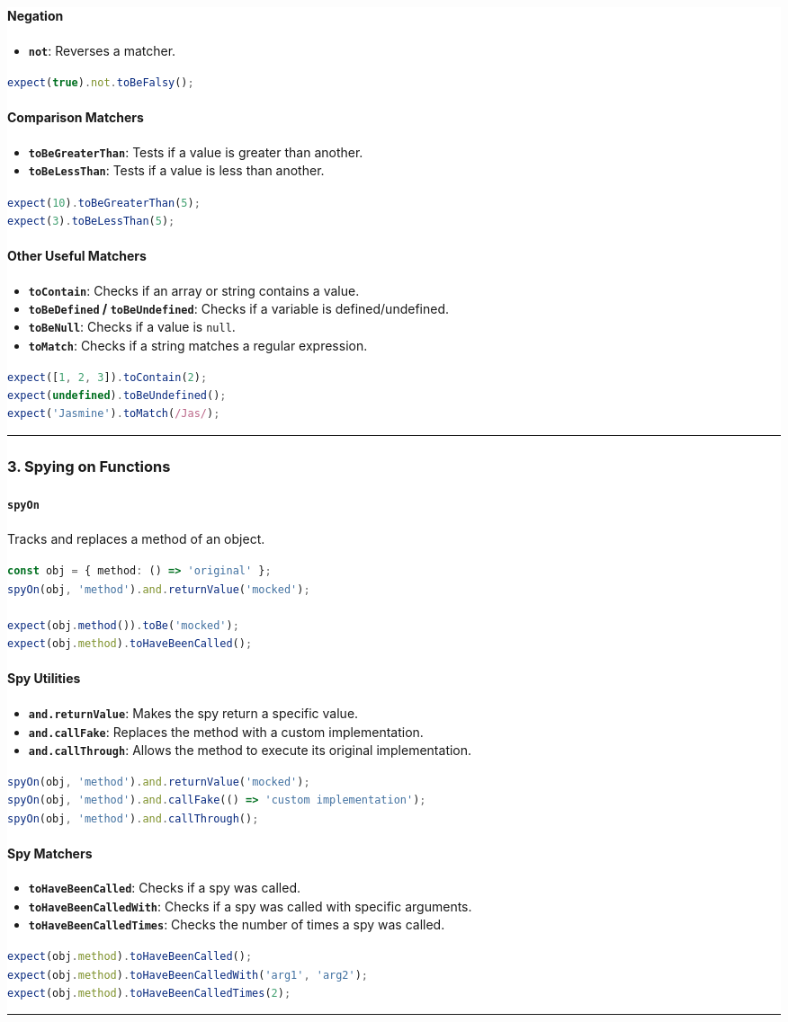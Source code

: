 #### **Negation**
- **`not`**: Reverses a matcher.
```typescript
expect(true).not.toBeFalsy();
```

#### **Comparison Matchers**
- **`toBeGreaterThan`**: Tests if a value is greater than another.
- **`toBeLessThan`**: Tests if a value is less than another.
```typescript
expect(10).toBeGreaterThan(5);
expect(3).toBeLessThan(5);
```

#### **Other Useful Matchers**
- **`toContain`**: Checks if an array or string contains a value.
- **`toBeDefined` / `toBeUndefined`**: Checks if a variable is defined/undefined.
- **`toBeNull`**: Checks if a value is `null`.
- **`toMatch`**: Checks if a string matches a regular expression.
```typescript
expect([1, 2, 3]).toContain(2);
expect(undefined).toBeUndefined();
expect('Jasmine').toMatch(/Jas/);
```

---

### **3. Spying on Functions**

#### **`spyOn`**
Tracks and replaces a method of an object.
```typescript
const obj = { method: () => 'original' };
spyOn(obj, 'method').and.returnValue('mocked');

expect(obj.method()).toBe('mocked');
expect(obj.method).toHaveBeenCalled();
```

#### **Spy Utilities**
- **`and.returnValue`**: Makes the spy return a specific value.
- **`and.callFake`**: Replaces the method with a custom implementation.
- **`and.callThrough`**: Allows the method to execute its original implementation.
```typescript
spyOn(obj, 'method').and.returnValue('mocked');
spyOn(obj, 'method').and.callFake(() => 'custom implementation');
spyOn(obj, 'method').and.callThrough();
```

#### **Spy Matchers**
- **`toHaveBeenCalled`**: Checks if a spy was called.
- **`toHaveBeenCalledWith`**: Checks if a spy was called with specific arguments.
- **`toHaveBeenCalledTimes`**: Checks the number of times a spy was called.
```typescript
expect(obj.method).toHaveBeenCalled();
expect(obj.method).toHaveBeenCalledWith('arg1', 'arg2');
expect(obj.method).toHaveBeenCalledTimes(2);
```

---